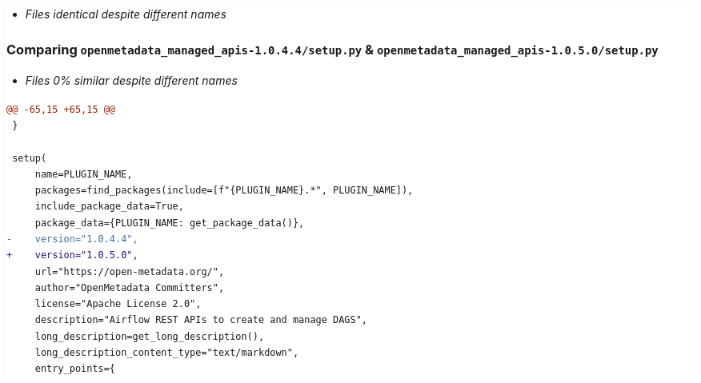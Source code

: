  * *Files identical despite different names*

### Comparing `openmetadata_managed_apis-1.0.4.4/setup.py` & `openmetadata_managed_apis-1.0.5.0/setup.py`

 * *Files 0% similar despite different names*

```diff
@@ -65,15 +65,15 @@
 }
 
 setup(
     name=PLUGIN_NAME,
     packages=find_packages(include=[f"{PLUGIN_NAME}.*", PLUGIN_NAME]),
     include_package_data=True,
     package_data={PLUGIN_NAME: get_package_data()},
-    version="1.0.4.4",
+    version="1.0.5.0",
     url="https://open-metadata.org/",
     author="OpenMetadata Committers",
     license="Apache License 2.0",
     description="Airflow REST APIs to create and manage DAGS",
     long_description=get_long_description(),
     long_description_content_type="text/markdown",
     entry_points={
```

